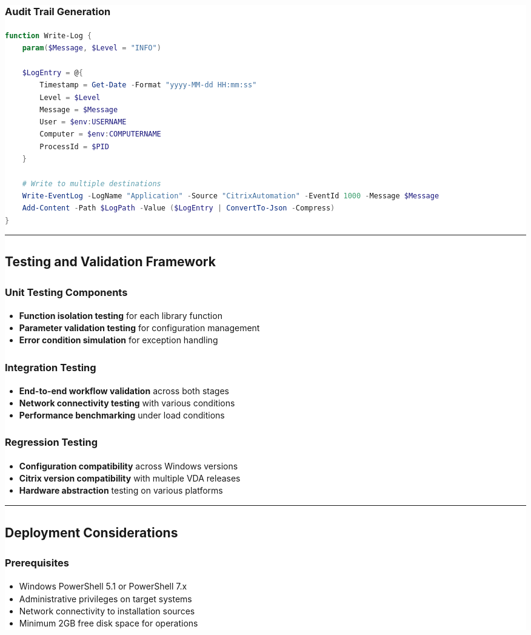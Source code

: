 ### Audit Trail Generation
```powershell
function Write-Log {
    param($Message, $Level = "INFO")
    
    $LogEntry = @{
        Timestamp = Get-Date -Format "yyyy-MM-dd HH:mm:ss"
        Level = $Level
        Message = $Message
        User = $env:USERNAME
        Computer = $env:COMPUTERNAME
        ProcessId = $PID
    }
    
    # Write to multiple destinations
    Write-EventLog -LogName "Application" -Source "CitrixAutomation" -EventId 1000 -Message $Message
    Add-Content -Path $LogPath -Value ($LogEntry | ConvertTo-Json -Compress)
}
```

---

## Testing and Validation Framework

### Unit Testing Components
- **Function isolation testing** for each library function
- **Parameter validation testing** for configuration management
- **Error condition simulation** for exception handling

### Integration Testing
- **End-to-end workflow validation** across both stages
- **Network connectivity testing** with various conditions
- **Performance benchmarking** under load conditions

### Regression Testing
- **Configuration compatibility** across Windows versions
- **Citrix version compatibility** with multiple VDA releases
- **Hardware abstraction** testing on various platforms

---

## Deployment Considerations

### Prerequisites
- Windows PowerShell 5.1 or PowerShell 7.x
- Administrative privileges on target systems
- Network connectivity to installation sources
- Minimum 2GB free disk space for operations
